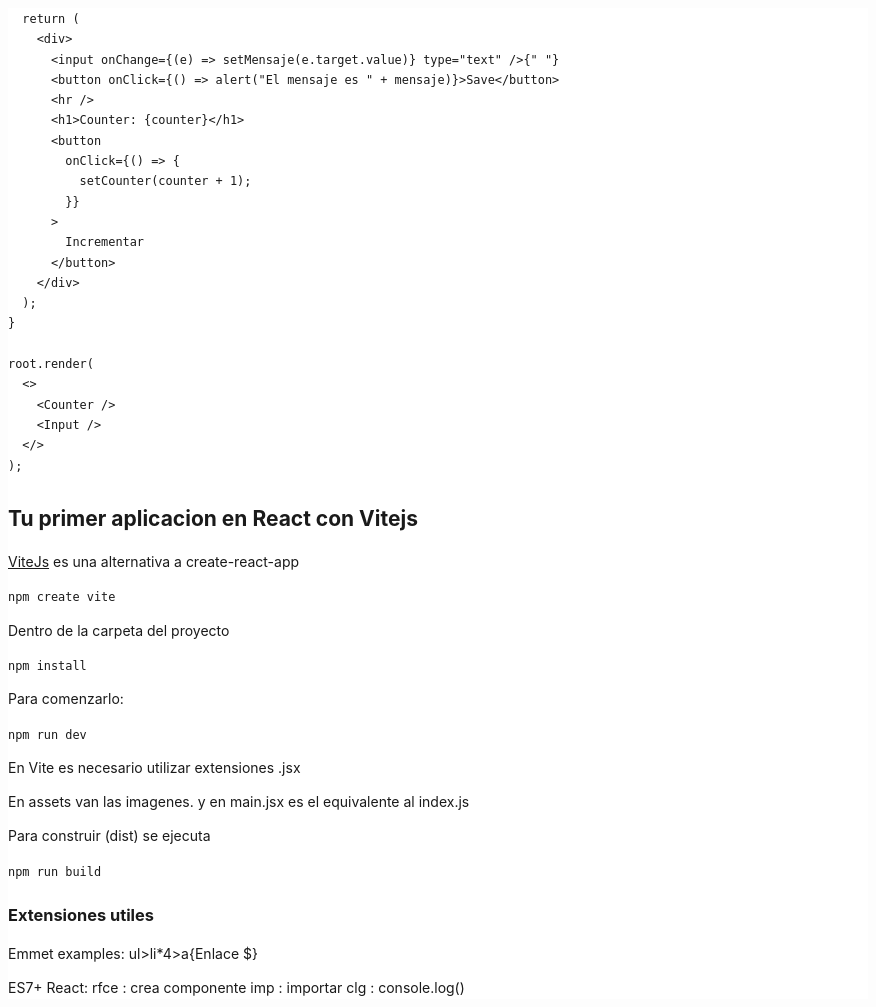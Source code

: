       return (
        <div>
          <input onChange={(e) => setMensaje(e.target.value)} type="text" />{" "}
          <button onClick={() => alert("El mensaje es " + mensaje)}>Save</button>
          <hr />
          <h1>Counter: {counter}</h1>
          <button
            onClick={() => {
              setCounter(counter + 1);
            }}
          >
            Incrementar
          </button>
        </div>
      );
    }

    root.render(
      <>
        <Counter />
        <Input />
      </>
    );

## Tu primer aplicacion en React con Vitejs

[ViteJs](https://vitejs.dev/guide/) es una alternativa a create-react-app

    npm create vite

Dentro de la carpeta del proyecto

    npm install

Para comenzarlo:

    npm run dev

En Vite es necesario utilizar extensiones .jsx

En assets van las imagenes.
y en main.jsx es el equivalente al index.js

Para construir (dist) se ejecuta

    npm run build

### Extensiones utiles

Emmet examples:
ul>li\*4>a{Enlace $}

ES7+ React:
rfce : crea componente
imp : importar
clg : console.log()
